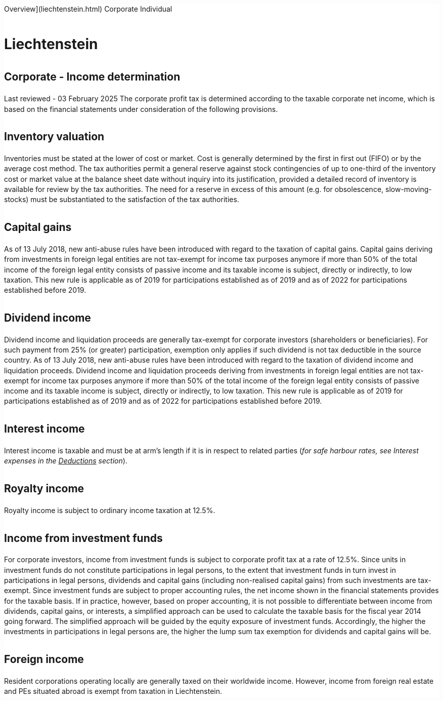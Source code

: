 Overview](liechtenstein.html)
Corporate
Individual
# Liechtenstein
## Corporate - Income determination
Last reviewed - 03 February 2025
The corporate profit tax is determined according to the taxable corporate net income, which is based on the financial statements under consideration of the following provisions.
## Inventory valuation
Inventories must be stated at the lower of cost or market. Cost is generally determined by the first in first out (FIFO) or by the average cost method. The tax authorities permit a general reserve against stock contingencies of up to one-third of the inventory cost or market value at the balance sheet date without inquiry into its justification, provided a detailed record of inventory is available for review by the tax authorities. The need for a reserve in excess of this amount (e.g. for obsolescence, slow-moving-stocks) must be substantiated to the satisfaction of the tax authorities.
## Capital gains
As of 13 July 2018, new anti-abuse rules have been introduced with regard to the taxation of capital gains. Capital gains deriving from investments in foreign legal entities are not tax-exempt for income tax purposes anymore if more than 50% of the total income of the foreign legal entity consists of passive income and its taxable income is subject, directly or indirectly, to low taxation. This new rule is applicable as of 2019 for participations established as of 2019 and as of 2022 for participations established before 2019.
## Dividend income
Dividend income and liquidation proceeds are generally tax-exempt for corporate investors (shareholders or beneficiaries). For such payment from 25% (or greater) participation, exemption only applies if such dividend is not tax deductible in the source country.
As of 13 July 2018, new anti-abuse rules have been introduced with regard to the taxation of dividend income and liquidation proceeds. Dividend income and liquidation proceeds deriving from investments in foreign legal entities are not tax-exempt for income tax purposes anymore if more than 50% of the total income of the foreign legal entity consists of passive income and its taxable income is subject, directly or indirectly, to low taxation. This new rule is applicable as of 2019 for participations established as of 2019 and as of 2022 for participations established before 2019.
## Interest income
Interest income is taxable and must be at arm’s length if it is in respect to related parties (*for safe harbour rates, see Interest expenses in the [Deductions](liechtenstein/corporate/deductions.html) section*).
## Royalty income
Royalty income is subject to ordinary income taxation at 12.5%.
## Income from investment funds
For corporate investors, income from investment funds is subject to corporate profit tax at a rate of 12.5%. Since units in investment funds do not constitute participations in legal persons, to the extent that investment funds in turn invest in participations in legal persons, dividends and capital gains (including non-realised capital gains) from such investments are tax-exempt. Since investment funds are subject to proper accounting rules, the net income shown in the financial statements provides for the taxable basis. If in practice, however, based on proper accounting, it is not possible to differentiate between income from dividends, capital gains, or interests, a simplified approach can be used to calculate the taxable basis for the fiscal year 2014 going forward. The simplified approach will be guided by the equity exposure of investment funds. Accordingly, the higher the investments in participations in legal persons are, the higher the lump sum tax exemption for dividends and capital gains will be.
## Foreign income
Resident corporations operating locally are generally taxed on their worldwide income. However, income from foreign real estate and PEs situated abroad is exempt from taxation in Liechtenstein.
